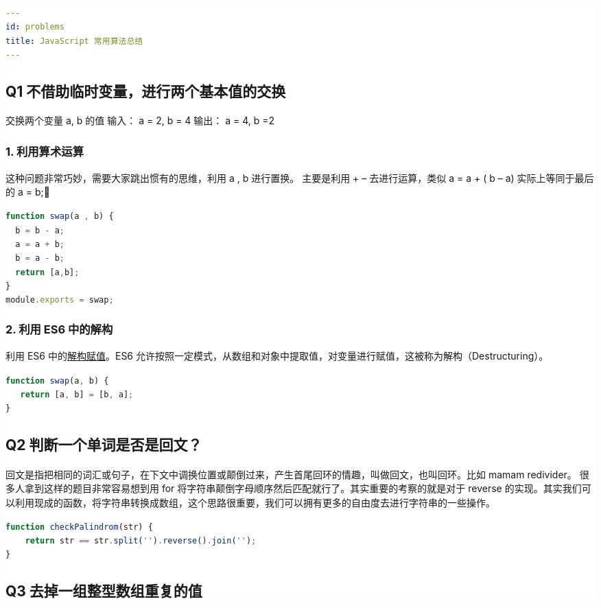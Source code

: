 ```yaml
---
id: problems
title: JavaScript 常用算法总结
---
```


## Q1 不借助临时变量，进行两个基本值的交换

交换两个变量 a, b 的值
输入： a = 2, b = 4
输出： a = 4, b =2

### 1. 利用算术运算

这种问题非常巧妙，需要大家跳出惯有的思维，利用 a , b 进行置换。
主要是利用 + – 去进行运算，类似 a = a + ( b – a) 实际上等同于最后 的 a = b;

```JavaScript
function swap(a , b) {
  b = b - a;
  a = a + b;
  b = a - b;
  return [a,b];
}
module.exports = swap;
```

### 2. 利用 ES6 中的解构

利用 ES6 中的[解构赋值](http://es6.ruanyifeng.com/#docs/destructuring)。ES6 允许按照一定模式，从数组和对象中提取值，对变量进行赋值，这被称为解构（Destructuring）。

```JavaScript
function swap(a, b) {
   return [a, b] = [b, a];
}
```

## Q2 判断一个单词是否是回文？

回文是指把相同的词汇或句子，在下文中调换位置或颠倒过来，产生首尾回环的情趣，叫做回文，也叫回环。比如 mamam redivider。
很多人拿到这样的题目非常容易想到用 for 将字符串颠倒字母顺序然后匹配就行了。其实重要的考察的就是对于 reverse 的实现。其实我们可以利用现成的函数，将字符串转换成数组，这个思路很重要，我们可以拥有更多的自由度去进行字符串的一些操作。

```JavaScript
function checkPalindrom(str) {
    return str == str.split('').reverse().join('');
}
```

## Q3 去掉一组整型数组重复的值
